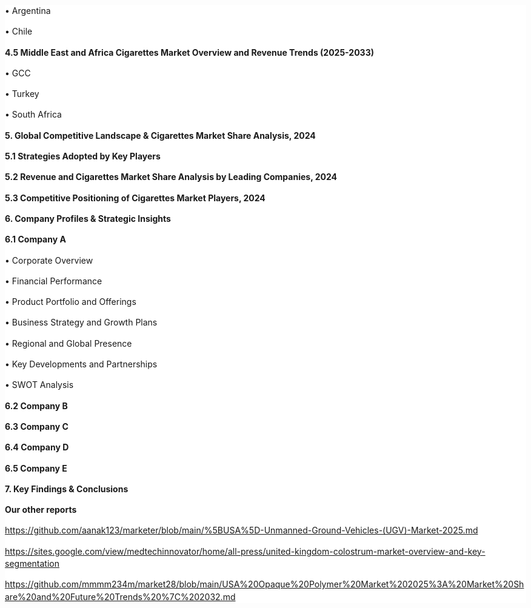• Argentina

• Chile

<strong>4.5 Middle East and Africa Cigarettes Market Overview and Revenue Trends (2025-2033)</strong>

• GCC

• Turkey

• South Africa

<strong>5. Global Competitive Landscape & Cigarettes Market Share Analysis, 2024</strong>

<strong>5.1 Strategies Adopted by Key Players</strong>

<strong>5.2 Revenue and Cigarettes Market Share Analysis by Leading Companies, 2024</strong>

<strong>5.3 Competitive Positioning of Cigarettes Market Players, 2024</strong>

<strong>6. Company Profiles & Strategic Insights</strong>

<strong>6.1 Company A</strong>

• Corporate Overview

• Financial Performance

• Product Portfolio and Offerings

• Business Strategy and Growth Plans

• Regional and Global Presence

• Key Developments and Partnerships

• SWOT Analysis

<strong>6.2 Company B</strong>

<strong>6.3 Company C</strong>

<strong>6.4 Company D</strong>

<strong>6.5 Company E</strong>

<strong>7. Key Findings & Conclusions</strong>

<strong>Our other reports</strong>

<a href=https://github.com/aanak123/marketer/blob/main/%5BUSA%5D-Unmanned-Ground-Vehicles-(UGV)-Market-2025.md>https://github.com/aanak123/marketer/blob/main/%5BUSA%5D-Unmanned-Ground-Vehicles-(UGV)-Market-2025.md</a>

<a href=https://sites.google.com/view/medtechinnovator/home/all-press/united-kingdom-colostrum-market-overview-and-key-segmentation>https://sites.google.com/view/medtechinnovator/home/all-press/united-kingdom-colostrum-market-overview-and-key-segmentation</a>

<a href=https://github.com/mmmm234m/market28/blob/main/USA%20Opaque%20Polymer%20Market%202025%3A%20Market%20Share%20and%20Future%20Trends%20%7C%202032.md>https://github.com/mmmm234m/market28/blob/main/USA%20Opaque%20Polymer%20Market%202025%3A%20Market%20Share%20and%20Future%20Trends%20%7C%202032.md</a>
